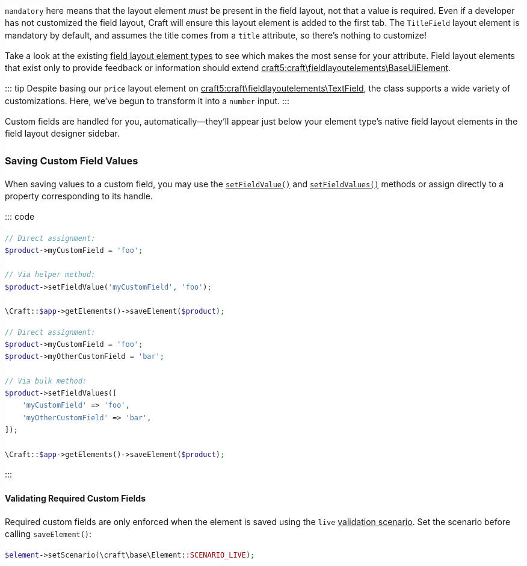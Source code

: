 `mandatory` here means that the layout element _must_ be present in the field layout, not that a value is required. Even if a developer has not customized the field layout, Craft will ensure this layout element is added to the first tab. The `TitleField` layout element is mandatory by default, and assumes the title comes from a `title` attribute, so there’s nothing to customize!

Take a look at the existing [field layout element types](repo:craftcms/cms/blob/5.x/src/fieldlayoutelements) to see which makes the most sense for your attribute. Field layout elements that exist only to provide feedback or information should extend <craft5:craft\fieldlayoutelements\BaseUiElement>.

::: tip
Despite basing our `price` layout element on <craft5:craft\fieldlayoutelements\TextField>, the class supports a wide variety of customizations. Here, we’ve begun to transform it into a `number` input.
:::

Custom fields are handled for you, automatically—they’ll appear just below your element type’s native field layout elements in the field layout designer sidebar.

### Saving Custom Field Values

When saving values to a custom field, you may use the [`setFieldValue()`](craft5:craft\base\ElementInterface::setFieldValue()) and [`setFieldValues()`](craft5:craft\base\ElementInterface::setFieldValues()) methods or assign directly to a property corresponding to its handle.

::: code
```php Single Value
// Direct assignment:
$product->myCustomField = 'foo';

// Via helper method:
$product->setFieldValue('myCustomField', 'foo');

\Craft::$app->getElements()->saveElement($product);
```
```php Multiple Values
// Direct assignment:
$product->myCustomField = 'foo';
$product->myOtherCustomField = 'bar';

// Via bulk method:
$product->setFieldValues([
    'myCustomField' => 'foo',
    'myOtherCustomField' => 'bar',
]);

\Craft::$app->getElements()->saveElement($product);
```
:::

#### Validating Required Custom Fields

Required custom fields are only enforced when the element is saved using the `live` [validation scenario](guide:structure-models#scenarios). Set the scenario before calling `saveElement()`:

```php
$element->setScenario(\craft\base\Element::SCENARIO_LIVE);
```

